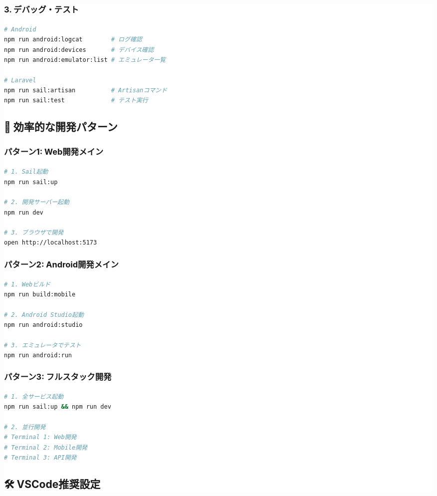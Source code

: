 ### 3. デバッグ・テスト
```bash
# Android
npm run android:logcat        # ログ確認
npm run android:devices       # デバイス確認
npm run android:emulator:list # エミュレータ一覧

# Laravel
npm run sail:artisan          # Artisanコマンド
npm run sail:test             # テスト実行
```

## 🔄 効率的な開発パターン

### パターン1: Web開発メイン
```bash
# 1. Sail起動
npm run sail:up

# 2. 開発サーバー起動
npm run dev

# 3. ブラウザで開発
open http://localhost:5173
```

### パターン2: Android開発メイン
```bash
# 1. Webビルド
npm run build:mobile

# 2. Android Studio起動
npm run android:studio

# 3. エミュレータでテスト
npm run android:run
```

### パターン3: フルスタック開発
```bash
# 1. 全サービス起動
npm run sail:up && npm run dev

# 2. 並行開発
# Terminal 1: Web開発
# Terminal 2: Mobile開発
# Terminal 3: API開発
```

## 🛠️ VSCode推奨設定
